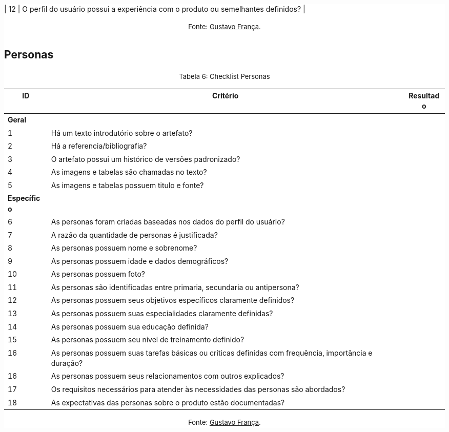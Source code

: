 | 12             | O perfil do usuário possui a experiência com o produto ou semelhantes definidos?                                          |

<font size="2"><p style="text-align: center">Fonte: [Gustavo França](https://github.com/gustavofbs).</p></font>
</center>

## Personas

<center>
<font size="2"><p style="text-align: center">Tabela 6: Checklist Personas</p></font>

| ID             | Critério                                                                                              | Resultado |
| -------------- | ----------------------------------------------------------------------------------------------------- | --------- |
| **Geral**      |                                                                                                       |           |
| 1              | Há um texto introdutório sobre o artefato?                                                            |           |
| 2              | Há a referencia/bibliografia?                                                                         |           |
| 3              | O artefato possui um histórico de versões padronizado?                                                |           |
| 4              | As imagens e tabelas são chamadas no texto?                                                           |           |
| 5              | As imagens e tabelas possuem titulo e fonte?                                                          |           |
| **Específico** |                                                                                                       |
| 6              | As personas foram criadas baseadas nos dados do perfil do usuário?                                    |           |
| 7              | A razão da quantidade de personas é justificada?                                                      |           |
| 8              | As personas possuem nome e sobrenome?                                                                 |           |
| 9              | As personas possuem idade e dados demográficos?                                                       |           |
| 10             | As personas possuem foto?                                                                             |           |
| 11             | As personas são identificadas entre primaria, secundaria ou antipersona?                              |           |
| 12             | As personas possuem seus objetivos específicos claramente definidos?                                  |           |
| 13             | As personas possuem suas especialidades claramente definidas?                                         |           |
| 14             | As personas possuem sua educação definida?                                                            |           |
| 15             | As personas possuem seu nivel de treinamento definido?                                                |           |
| 16             | As personas possuem suas tarefas básicas ou críticas definidas com frequência, importância e duração? |           |
| 16             | As personas possuem seus relacionamentos com outros explicados?                                       |           |
| 17             | Os requisitos necessários para atender às necessidades das personas são abordados?                    |           |
| 18             | As expectativas das personas sobre o produto estão documentadas?                                      |           |
           

<font size="2"><p style="text-align: center">Fonte: [Gustavo França](https://github.com/gustavofbs).</p></font>
</center>
